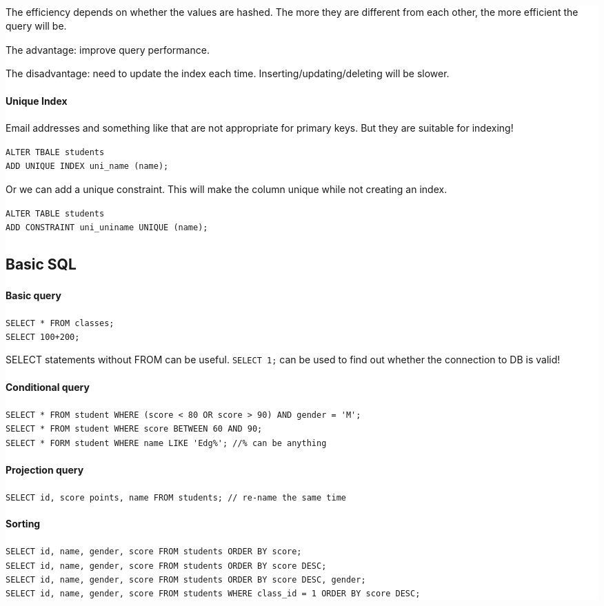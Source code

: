 The efficiency depends on whether the values are hashed. The more they are different from each other, the more efficient the query will be.

The advantage: improve query performance.

The disadvantage: need to update the index each time. Inserting/updating/deleting will be slower.

#### Unique Index

Email addresses and something like that are not appropriate for primary keys. But they are suitable for indexing!

```mysql
ALTER TBALE students
ADD UNIQUE INDEX uni_name (name);
```

Or we can add a unique constraint. This will make the column unique while not creating an index.

```MYSQL
ALTER TABLE students
ADD CONSTRAINT uni_uniname UNIQUE (name);
```

## Basic SQL

#### Basic query

```mysql
SELECT * FROM classes;
SELECT 100+200;
```

SELECT  statements without FROM can be useful. `SELECT 1;` can be used to find out whether the connection to DB is valid!

#### Conditional query

```MYSQL
SELECT * FROM student WHERE (score < 80 OR score > 90) AND gender = 'M';
SELECT * FROM student WHERE score BETWEEN 60 AND 90;
SELECT * FORM student WHERE name LIKE 'Edg%'; //% can be anything
```

#### Projection query

```mysql
SELECT id, score points, name FROM students; // re-name the same time
```

#### Sorting

```MYSQL
SELECT id, name, gender, score FROM students ORDER BY score;
SELECT id, name, gender, score FROM students ORDER BY score DESC;
SELECT id, name, gender, score FROM students ORDER BY score DESC, gender;
SELECT id, name, gender, score FROM students WHERE class_id = 1 ORDER BY score DESC;
```
